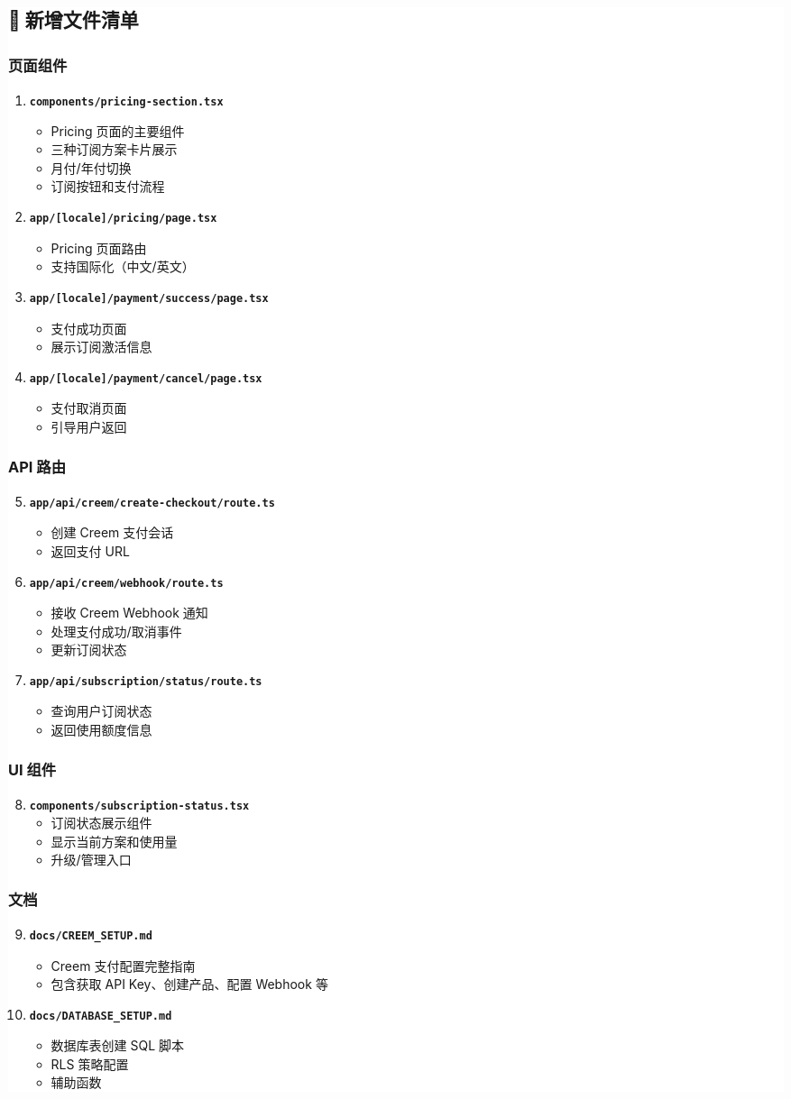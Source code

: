 ## 📁 新增文件清单

### 页面组件

1. **`components/pricing-section.tsx`**
   - Pricing 页面的主要组件
   - 三种订阅方案卡片展示
   - 月付/年付切换
   - 订阅按钮和支付流程

2. **`app/[locale]/pricing/page.tsx`**
   - Pricing 页面路由
   - 支持国际化（中文/英文）

3. **`app/[locale]/payment/success/page.tsx`**
   - 支付成功页面
   - 展示订阅激活信息

4. **`app/[locale]/payment/cancel/page.tsx`**
   - 支付取消页面
   - 引导用户返回

### API 路由

5. **`app/api/creem/create-checkout/route.ts`**
   - 创建 Creem 支付会话
   - 返回支付 URL

6. **`app/api/creem/webhook/route.ts`**
   - 接收 Creem Webhook 通知
   - 处理支付成功/取消事件
   - 更新订阅状态

7. **`app/api/subscription/status/route.ts`**
   - 查询用户订阅状态
   - 返回使用额度信息

### UI 组件

8. **`components/subscription-status.tsx`**
   - 订阅状态展示组件
   - 显示当前方案和使用量
   - 升级/管理入口

### 文档

9. **`docs/CREEM_SETUP.md`**
   - Creem 支付配置完整指南
   - 包含获取 API Key、创建产品、配置 Webhook 等

10. **`docs/DATABASE_SETUP.md`**
    - 数据库表创建 SQL 脚本
    - RLS 策略配置
    - 辅助函数
